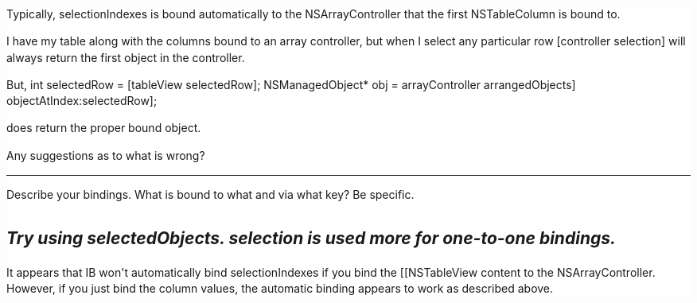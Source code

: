 Typically, selectionIndexes is bound automatically to the NSArrayController that the first NSTableColumn is bound to.

I have my table along with the columns bound to an array controller, but when I select any particular row [controller selection] will always return the first object in the controller.

But,
int selectedRow = [tableView selectedRow];
NSManagedObject* obj = arrayController arrangedObjects] objectAtIndex:selectedRow];

does return the proper bound object.

Any suggestions as to what is wrong?

----
Describe your bindings. What is bound to what and via what key? Be specific.

*Try using     selectedObjects.     selection is used more for one-to-one bindings.*
----
It appears that IB won't automatically bind selectionIndexes if you bind the [[NSTableView content to the NSArrayController.  However, if you just bind the column values, the automatic binding appears to work as described above.


